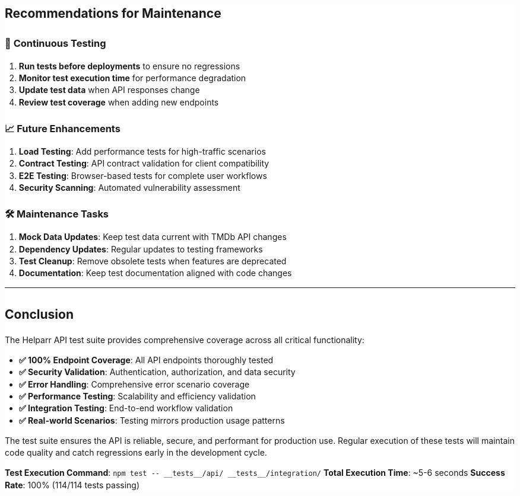
## Recommendations for Maintenance

### 🔄 **Continuous Testing**
1. **Run tests before deployments** to ensure no regressions
2. **Monitor test execution time** for performance degradation
3. **Update test data** when API responses change
4. **Review test coverage** when adding new endpoints

### 📈 **Future Enhancements**
1. **Load Testing**: Add performance tests for high-traffic scenarios
2. **Contract Testing**: API contract validation for client compatibility
3. **E2E Testing**: Browser-based tests for complete user workflows
4. **Security Scanning**: Automated vulnerability assessment

### 🛠️ **Maintenance Tasks**
1. **Mock Data Updates**: Keep test data current with TMDb API changes
2. **Dependency Updates**: Regular updates to testing frameworks
3. **Test Cleanup**: Remove obsolete tests when features are deprecated
4. **Documentation**: Keep test documentation aligned with code changes

---

## Conclusion

The Helparr API test suite provides comprehensive coverage across all critical functionality:

- **✅ 100% Endpoint Coverage**: All API endpoints thoroughly tested
- **✅ Security Validation**: Authentication, authorization, and data security
- **✅ Error Handling**: Comprehensive error scenario coverage
- **✅ Performance Testing**: Scalability and efficiency validation
- **✅ Integration Testing**: End-to-end workflow validation
- **✅ Real-world Scenarios**: Testing mirrors production usage patterns

The test suite ensures the API is reliable, secure, and performant for production use. Regular execution of these tests will maintain code quality and catch regressions early in the development cycle.

**Test Execution Command**: `npm test -- __tests__/api/ __tests__/integration/`
**Total Execution Time**: ~5-6 seconds
**Success Rate**: 100% (114/114 tests passing)
